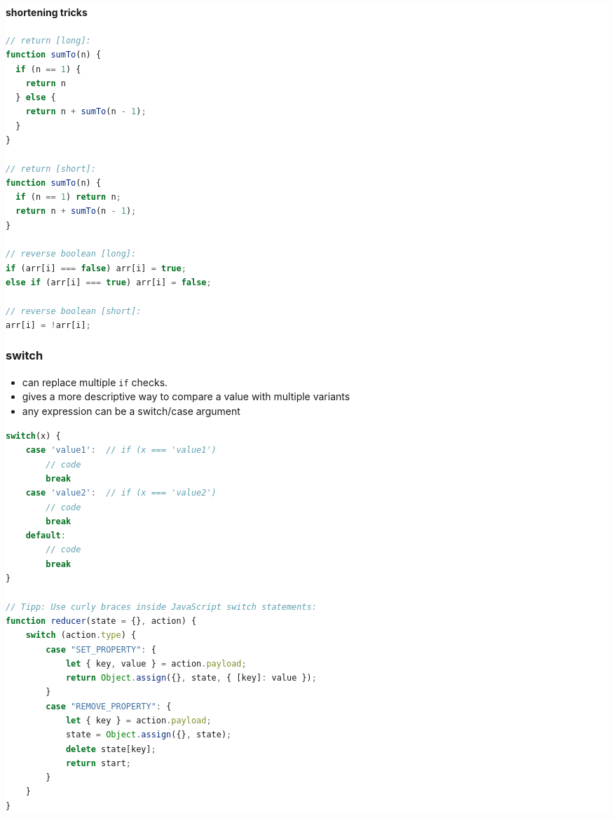 #### shortening tricks

```js
// return [long]:
function sumTo(n) {
  if (n == 1) {
    return n
  } else {
  	return n + sumTo(n - 1);
  }
}

// return [short]:
function sumTo(n) {
  if (n == 1) return n;
  return n + sumTo(n - 1);
}

// reverse boolean [long]:
if (arr[i] === false) arr[i] = true;
else if (arr[i] === true) arr[i] = false;

// reverse boolean [short]:
arr[i] = !arr[i];
```

### switch

* can replace multiple `if` checks.
* gives a more descriptive way to compare a value with multiple variants
* any expression can be a switch/case argument

```js
switch(x) {
	case 'value1':  // if (x === 'value1')
		// code
		break
	case 'value2':  // if (x === 'value2')
 	 	// code
		break
	default:
		// code
		break
}

// Tipp: Use curly braces inside JavaScript switch statements:
function reducer(state = {}, action) {
	switch (action.type) {
		case "SET_PROPERTY": {
			let { key, value } = action.payload;
			return Object.assign({}, state, { [key]: value });
		}
		case "REMOVE_PROPERTY": {
			let { key } = action.payload;
			state = Object.assign({}, state);
			delete state[key];
			return start;
		}
	}
}
```
